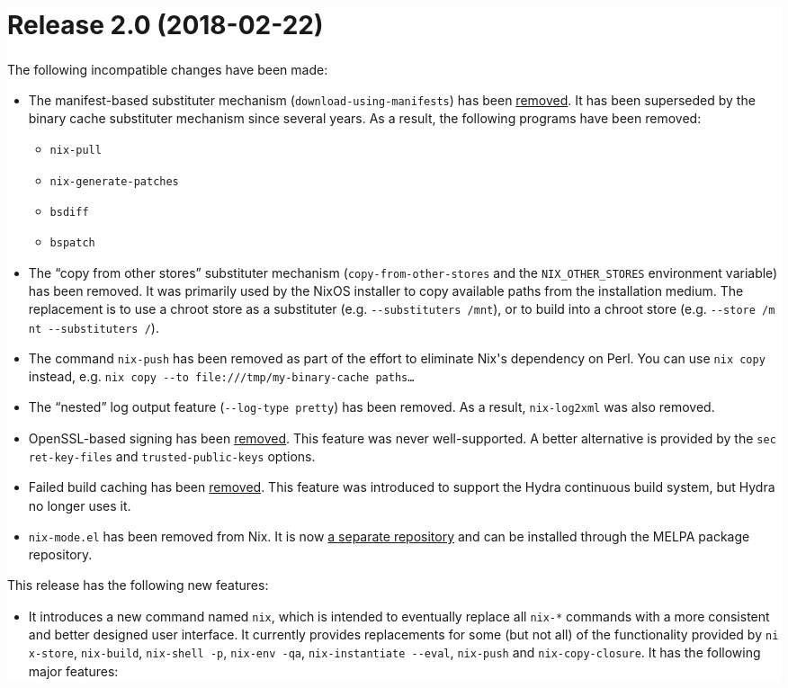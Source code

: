 # Release 2.0 (2018-02-22)

The following incompatible changes have been made:

  - The manifest-based substituter mechanism
    (`download-using-manifests`) has been
    [removed](https://github.com/NixOS/nix/commit/867967265b80946dfe1db72d40324b4f9af988ed).
    It has been superseded by the binary cache substituter mechanism
    since several years. As a result, the following programs have been
    removed:

      - `nix-pull`

      - `nix-generate-patches`

      - `bsdiff`

      - `bspatch`

  - The “copy from other stores” substituter mechanism
    (`copy-from-other-stores` and the `NIX_OTHER_STORES` environment
    variable) has been removed. It was primarily used by the NixOS
    installer to copy available paths from the installation medium. The
    replacement is to use a chroot store as a substituter (e.g.
    `--substituters /mnt`), or to build into a chroot store (e.g.
    `--store /mnt --substituters /`).

  - The command `nix-push` has been removed as part of the effort to
    eliminate Nix's dependency on Perl. You can use `nix copy` instead,
    e.g. `nix copy
                    --to file:///tmp/my-binary-cache paths…`

  - The “nested” log output feature (`--log-type
                    pretty`) has been removed. As a result, `nix-log2xml` was also
    removed.

  - OpenSSL-based signing has been
    [removed](https://github.com/NixOS/nix/commit/f435f8247553656774dd1b2c88e9de5d59cab203).
    This feature was never well-supported. A better alternative is
    provided by the `secret-key-files` and `trusted-public-keys`
    options.

  - Failed build caching has been
    [removed](https://github.com/NixOS/nix/commit/8cffec84859cec8b610a2a22ab0c4d462a9351ff).
    This feature was introduced to support the Hydra continuous build
    system, but Hydra no longer uses it.

  - `nix-mode.el` has been removed from Nix. It is now [a separate
    repository](https://github.com/NixOS/nix-mode) and can be installed
    through the MELPA package repository.

This release has the following new features:

  - It introduces a new command named `nix`, which is intended to
    eventually replace all `nix-*` commands with a more consistent and
    better designed user interface. It currently provides replacements
    for some (but not all) of the functionality provided by `nix-store`,
    `nix-build`, `nix-shell -p`, `nix-env -qa`, `nix-instantiate
    --eval`, `nix-push` and `nix-copy-closure`. It has the following
    major features:
